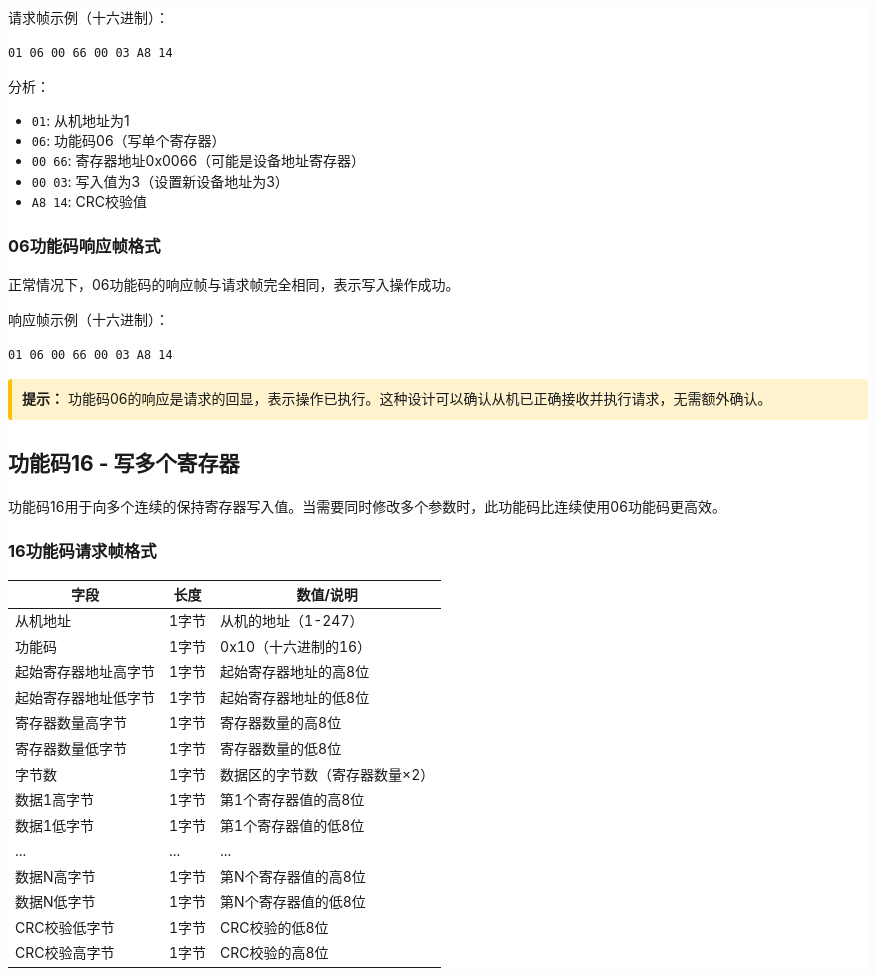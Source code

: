 请求帧示例（十六进制）：

```
01 06 00 66 00 03 A8 14
```

分析：
- `01`: 从机地址为1
- `06`: 功能码06（写单个寄存器）
- `00 66`: 寄存器地址0x0066（可能是设备地址寄存器）
- `00 03`: 写入值为3（设置新设备地址为3）
- `A8 14`: CRC校验值

### 06功能码响应帧格式

正常情况下，06功能码的响应帧与请求帧完全相同，表示写入操作成功。

响应帧示例（十六进制）：

```
01 06 00 66 00 03 A8 14
```

<div style="background-color: #fff3cd; padding: 10px; margin: 15px 0; border-left: 4px solid #ffc107; border-radius: 3px;">
<strong>提示：</strong> 功能码06的响应是请求的回显，表示操作已执行。这种设计可以确认从机已正确接收并执行请求，无需额外确认。
</div>

## 功能码16 - 写多个寄存器

功能码16用于向多个连续的保持寄存器写入值。当需要同时修改多个参数时，此功能码比连续使用06功能码更高效。

### 16功能码请求帧格式

| 字段 | 长度 | 数值/说明 |
|-----|------|----------|
| 从机地址 | 1字节 | 从机的地址（1-247） |
| 功能码 | 1字节 | 0x10（十六进制的16） |
| 起始寄存器地址高字节 | 1字节 | 起始寄存器地址的高8位 |
| 起始寄存器地址低字节 | 1字节 | 起始寄存器地址的低8位 |
| 寄存器数量高字节 | 1字节 | 寄存器数量的高8位 |
| 寄存器数量低字节 | 1字节 | 寄存器数量的低8位 |
| 字节数 | 1字节 | 数据区的字节数（寄存器数量×2） |
| 数据1高字节 | 1字节 | 第1个寄存器值的高8位 |
| 数据1低字节 | 1字节 | 第1个寄存器值的低8位 |
| ... | ... | ... |
| 数据N高字节 | 1字节 | 第N个寄存器值的高8位 |
| 数据N低字节 | 1字节 | 第N个寄存器值的低8位 |
| CRC校验低字节 | 1字节 | CRC校验的低8位 |
| CRC校验高字节 | 1字节 | CRC校验的高8位 |
